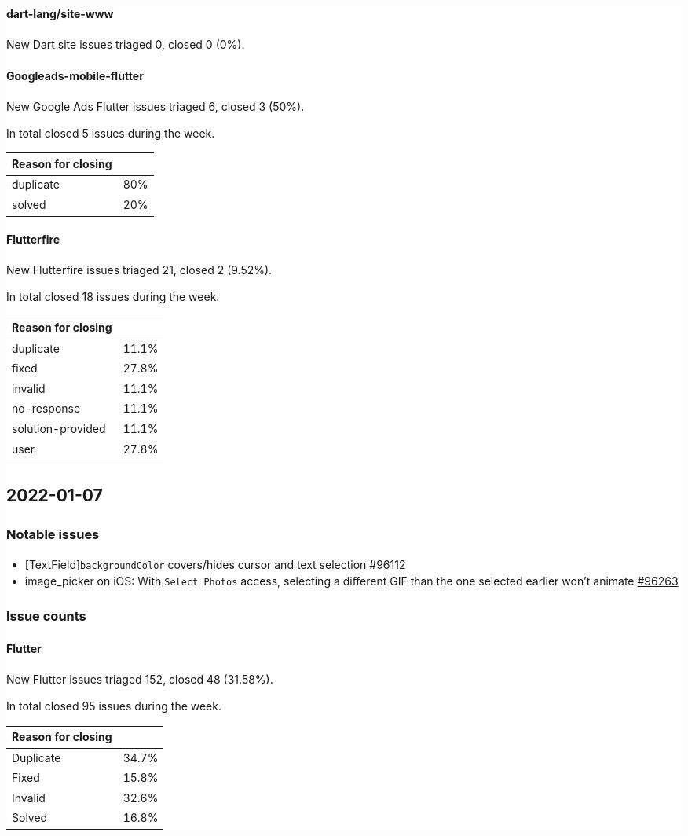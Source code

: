 #### dart-lang/site-www

New Dart site issues triaged 0, closed 0 (0%).

#### Googleads-mobile-flutter

New Google Ads Flutter issues triaged 6, closed 3 (50%).

In total closed 5 issues during the week.

| Reason for closing  |  |
| -- | -- |
| duplicate | 80% |
| solved | 20% | 

#### Flutterfire

New Flutterfire issues triaged 21, closed 2 (9.52%).

In total closed 18 issues during the week.

| Reason for closing  |  |
| -- | -- |
| duplicate | 11.1% |
| fixed | 27.8% |
| invalid | 11.1%|
| no-response | 11.1% |
| solution-provided | 11.1% |
| user | 27.8% |

## 2022-01-07

### Notable issues

- [TextField]`backgroundColor` covers/hides cursor and text selection [#96112](https://github.com/flutter/flutter/issues/96112)
- image_picker on iOS: With `Select Photos` access, selecting a different GIF than the one selected earlier won’t animate [#96263](https://github.com/flutter/flutter/issues/96263)

### Issue counts

#### Flutter

New Flutter issues triaged 152, closed 48 (31.58%).

In total closed 95 issues during the week.

| Reason for closing  |  |
| -- | -- |
| Duplicate  | 34.7% |
| Fixed | 15.8% |
| Invalid | 32.6% |
| Solved | 16.8% |
